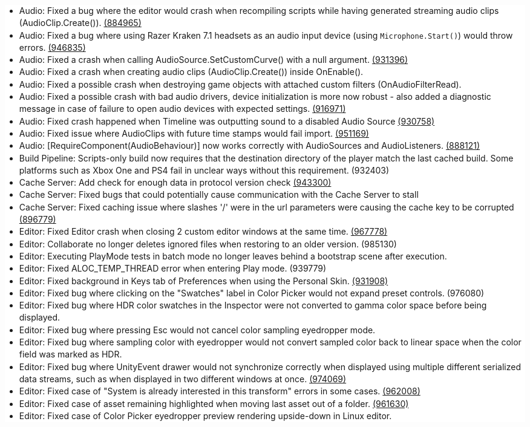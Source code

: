 *   Audio: Fixed a bug where the editor would crash when recompiling scripts while having generated streaming audio clips (AudioClip.Create()). [(884965)](https://issuetracker.unity3d.com/issues/unity-crashes-at-audioscriptbuffermanager-getpcmreadarray-while-recompiling-script-in-play-mode)
*   Audio: Fixed a bug where using Razer Kraken 7.1 headsets as an audio input device (using `Microphone.Start()`) would throw errors. [(946835)](https://issuetracker.unity3d.com/issues/unity-microphone-does-not-work-with-razer-kraken-7-dot-1-chroma-headsets-while-razer-synapse-is-installed)
*   Audio: Fixed a crash when calling AudioSource.SetCustomCurve() with a null argument. [(931396)](https://issuetracker.unity3d.com/issues/crash-in-audiosource-custom-setcustomcurve-when-animationcurve-is-set-to-null)
*   Audio: Fixed a crash when creating audio clips (AudioClip.Create()) inside OnEnable().
*   Audio: Fixed a possible crash when destroying game objects with attached custom filters (OnAudioFilterRead).
*   Audio: Fixed a possible crash with bad audio drivers, device initialization is more now robust - also added a diagnostic message in case of failure to open audio devices with expected settings. [(916971)](https://issuetracker.unity3d.com/issues/soundmanager-unloadclip-crashes-when-tascam-audio-interface-is-plugged-into-pc)
*   Audio: Fixed crash happened when Timeline was outputting sound to a disabled Audio Source [(930758)](https://issuetracker.unity3d.com/issues/timeline-timeline-with-a-disabled-audio-source-causes-editor-crash-when-exiting-play-mode)
*   Audio: Fixed issue where AudioClips with future time stamps would fail import. [(951169)](https://issuetracker.unity3d.com/issues/editor-didnt-recognize-audio-files-if-file-created-data-is-greater-than-your-actual-data-time-is)
*   Audio: \[RequireComponent(AudioBehaviour)\] now works correctly with AudioSources and AudioListeners. [(888121)](https://issuetracker.unity3d.com/issues/audiobehaviour-can-be-removed-even-when-it-is-being-used-as-a-requiredcomponent)
*   Build Pipeline: Scripts-only build now requires that the destination directory of the player match the last cached build. Some platforms such as Xbox One and PS4 fail in unclear ways without this requirement. (932403)
*   Cache Server: Add check for enough data in protocol version check [(943300)](https://issuetracker.unity3d.com/issues/cache-server-doesnt-handle-partial-data-packets-during-handshake)
*   Cache Server: Fixed bugs that could potentially cause communication with the Cache Server to stall
*   Cache Server: Fixed caching issue where slashes '/' were in the url parameters were causing the cache key to be corrupted [(896779)](https://issuetracker.unity3d.com/issues/asset-bundle-caching-key-gets-corrupted-if-there-are-slash-characters-on-the-query-parameters)
*   Editor: Fixed Editor crash when closing 2 custom editor windows at the same time. [(967778)](https://issuetracker.unity3d.com/issues/the-editor-crashes-when-closing-2-custom-editor-windows-at-the-same-time)
*   Editor: Collaborate no longer deletes ignored files when restoring to an older version. (985130)
*   Editor: Executing PlayMode tests in batch mode no longer leaves behind a bootstrap scene after execution.
*   Editor: Fixed ALOC\_TEMP\_THREAD error when entering Play mode. (939779)
*   Editor: Fixed background in Keys tab of Preferences when using the Personal Skin. [(931908)](https://issuetracker.unity3d.com/issues/keys-section-under-preferences-uses-the-light-skin)
*   Editor: Fixed bug where clicking on the "Swatches" label in Color Picker would not expand preset controls. (976080)
*   Editor: Fixed bug where HDR color swatches in the Inspector were not converted to gamma color space before being displayed.
*   Editor: Fixed bug where pressing Esc would not cancel color sampling eyedropper mode.
*   Editor: Fixed bug where sampling color with eyedropper would not convert sampled color back to linear space when the color field was marked as HDR.
*   Editor: Fixed bug where UnityEvent drawer would not synchronize correctly when displayed using multiple different serialized data streams, such as when displayed in two different windows at once. [(974069)](https://issuetracker.unity3d.com/issues/unityevent-doesnt-serialize-slash-update-correctly-in-editorwindows-when-editing-serialized-fields)
*   Editor: Fixed case of "System is already interested in this transform" errors in some cases. [(962008)](https://issuetracker.unity3d.com/issues/interacting-with-particular-custom-editor-window-causes-system-is-already-interested-in-this-transform-error-to-appear)
*   Editor: Fixed case of asset remaining highlighted when moving last asset out of a folder. [(961630)](https://issuetracker.unity3d.com/issues/assets-remain-highlighted-after-moving-to-a-higher-level-folder-and-deselecting)
*   Editor: Fixed case of Color Picker eyedropper preview rendering upside-down in Linux editor.